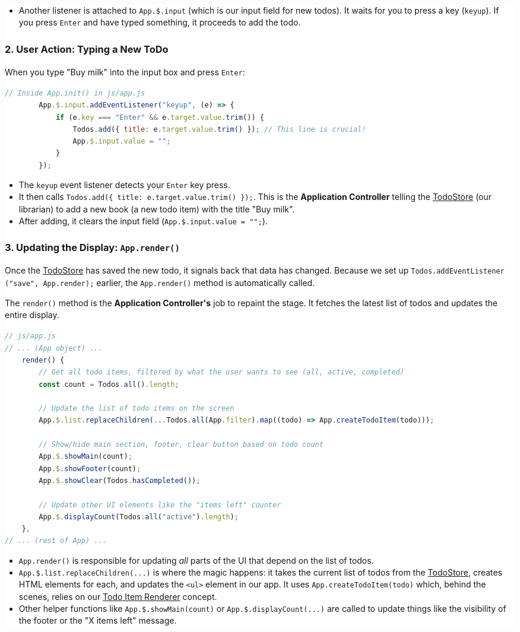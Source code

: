 *   Another listener is attached to `App.$.input` (which is our input field for new todos). It waits for you to press a key (`keyup`). If you press `Enter` and have typed something, it proceeds to add the todo.

### 2. User Action: Typing a New ToDo

When you type "Buy milk" into the input box and press `Enter`:

```javascript
// Inside App.init() in js/app.js
		App.$.input.addEventListener("keyup", (e) => {
			if (e.key === "Enter" && e.target.value.trim()) {
				Todos.add({ title: e.target.value.trim() }); // This line is crucial!
				App.$.input.value = "";
			}
		});
```
*   The `keyup` event listener detects your `Enter` key press.
*   It then calls `Todos.add({ title: e.target.value.trim() });`. This is the **Application Controller** telling the [TodoStore](02_todostore.md) (our librarian) to add a new book (a new todo item) with the title "Buy milk".
*   After adding, it clears the input field (`App.$.input.value = "";`).

### 3. Updating the Display: `App.render()`

Once the [TodoStore](02_todostore.md) has saved the new todo, it signals back that data has changed. Because we set up `Todos.addEventListener("save", App.render);` earlier, the `App.render()` method is automatically called.

The `render()` method is the **Application Controller's** job to repaint the stage. It fetches the latest list of todos and updates the entire display.

```javascript
// js/app.js
// ... (App object) ...
	render() {
		// Get all todo items, filtered by what the user wants to see (all, active, completed)
		const count = Todos.all().length;

		// Update the list of todo items on the screen
		App.$.list.replaceChildren(...Todos.all(App.filter).map((todo) => App.createTodoItem(todo)));

		// Show/hide main section, footer, clear button based on todo count
		App.$.showMain(count);
		App.$.showFooter(count);
		App.$.showClear(Todos.hasCompleted());

		// Update other UI elements like the "items left" counter
		App.$.displayCount(Todos.all("active").length);
	},
// ... (rest of App) ...
```
*   `App.render()` is responsible for updating *all* parts of the UI that depend on the list of todos.
*   `App.$.list.replaceChildren(...)` is where the magic happens: it takes the current list of todos from the [TodoStore](02_todostore.md), creates HTML elements for each, and updates the `<ul>` element in our app. It uses `App.createTodoItem(todo)` which, behind the scenes, relies on our [Todo Item Renderer](04_todo_item_renderer.md) concept.
*   Other helper functions like `App.$.showMain(count)` or `App.$.displayCount(...)` are called to update things like the visibility of the footer or the "X items left" message.
